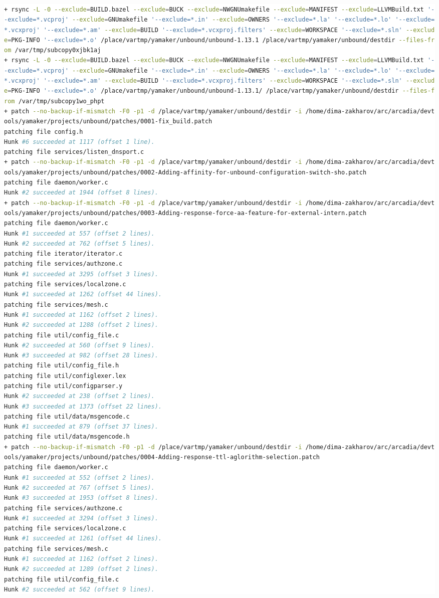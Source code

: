    ```sh
   + rsync -L -0 --exclude=BUILD.bazel --exclude=BUCK --exclude=NWGNUmakefile --exclude=MANIFEST --exclude=LLVMBuild.txt '--exclude=*.vcproj' --exclude=GNUmakefile '--exclude=*.in' --exclude=OWNERS '--exclude=*.la' '--exclude=*.lo' '--exclude=*.vcxproj' '--exclude=*.am' --exclude=BUILD '--exclude=*.vcxproj.filters' --exclude=WORKSPACE '--exclude=*.sln' --exclude=PKG-INFO '--exclude=*.o' /place/vartmp/yamaker/unbound/unbound-1.13.1 /place/vartmp/yamaker/unbound/destdir --files-from /var/tmp/subcopy0xjbk1aj
   + rsync -L -0 --exclude=BUILD.bazel --exclude=BUCK --exclude=NWGNUmakefile --exclude=MANIFEST --exclude=LLVMBuild.txt '--exclude=*.vcproj' --exclude=GNUmakefile '--exclude=*.in' --exclude=OWNERS '--exclude=*.la' '--exclude=*.lo' '--exclude=*.vcxproj' '--exclude=*.am' --exclude=BUILD '--exclude=*.vcxproj.filters' --exclude=WORKSPACE '--exclude=*.sln' --exclude=PKG-INFO '--exclude=*.o' /place/vartmp/yamaker/unbound/unbound-1.13.1/ /place/vartmp/yamaker/unbound/destdir --files-from /var/tmp/subcopy1wo_phpt
   + patch --no-backup-if-mismatch -F0 -p1 -d /place/vartmp/yamaker/unbound/destdir -i /home/dima-zakharov/arc/arcadia/devtools/yamaker/projects/unbound/patches/0001-fix_build.patch
   patching file config.h
   Hunk #6 succeeded at 1117 (offset 1 line).
   patching file services/listen_dnsport.c
   + patch --no-backup-if-mismatch -F0 -p1 -d /place/vartmp/yamaker/unbound/destdir -i /home/dima-zakharov/arc/arcadia/devtools/yamaker/projects/unbound/patches/0002-Adding-affinity-for-unbound-configuration-switch-sho.patch
   patching file daemon/worker.c
   Hunk #2 succeeded at 1944 (offset 8 lines).
   + patch --no-backup-if-mismatch -F0 -p1 -d /place/vartmp/yamaker/unbound/destdir -i /home/dima-zakharov/arc/arcadia/devtools/yamaker/projects/unbound/patches/0003-Adding-response-force-aa-feature-for-external-intern.patch
   patching file daemon/worker.c
   Hunk #1 succeeded at 557 (offset 2 lines).
   Hunk #2 succeeded at 762 (offset 5 lines).
   patching file iterator/iterator.c
   patching file services/authzone.c
   Hunk #1 succeeded at 3295 (offset 3 lines).
   patching file services/localzone.c
   Hunk #1 succeeded at 1262 (offset 44 lines).
   patching file services/mesh.c
   Hunk #1 succeeded at 1162 (offset 2 lines).
   Hunk #2 succeeded at 1288 (offset 2 lines).
   patching file util/config_file.c
   Hunk #2 succeeded at 560 (offset 9 lines).
   Hunk #3 succeeded at 982 (offset 28 lines).
   patching file util/config_file.h
   patching file util/configlexer.lex
   patching file util/configparser.y
   Hunk #2 succeeded at 238 (offset 2 lines).
   Hunk #3 succeeded at 1373 (offset 22 lines).
   patching file util/data/msgencode.c
   Hunk #1 succeeded at 879 (offset 37 lines).
   patching file util/data/msgencode.h
   + patch --no-backup-if-mismatch -F0 -p1 -d /place/vartmp/yamaker/unbound/destdir -i /home/dima-zakharov/arc/arcadia/devtools/yamaker/projects/unbound/patches/0004-Adding-response-ttl-aglorithm-selection.patch
   patching file daemon/worker.c
   Hunk #1 succeeded at 552 (offset 2 lines).
   Hunk #2 succeeded at 767 (offset 5 lines).
   Hunk #3 succeeded at 1953 (offset 8 lines).
   patching file services/authzone.c
   Hunk #1 succeeded at 3294 (offset 3 lines).
   patching file services/localzone.c
   Hunk #1 succeeded at 1261 (offset 44 lines).
   patching file services/mesh.c
   Hunk #1 succeeded at 1162 (offset 2 lines).
   Hunk #2 succeeded at 1289 (offset 2 lines).
   patching file util/config_file.c
   Hunk #2 succeeded at 562 (offset 9 lines).
   ```